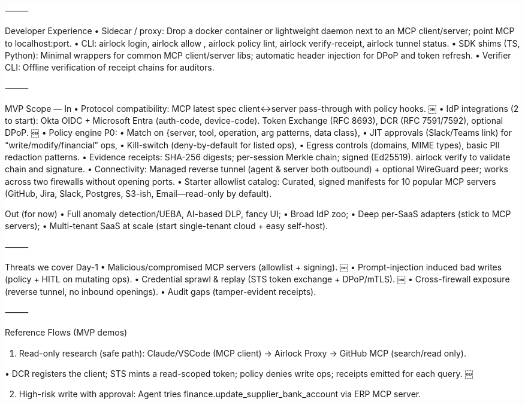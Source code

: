 ⸻

Developer Experience
 • Sidecar / proxy: Drop a docker container or lightweight daemon next to an MCP client/server; point MCP to localhost:port.
 • CLI: airlock login, airlock allow <server> <tool>, airlock policy lint, airlock verify-receipt, airlock tunnel status.
 • SDK shims (TS, Python): Minimal wrappers for common MCP client/server libs; automatic header injection for DPoP and token refresh.
 • Verifier CLI: Offline verification of receipt chains for auditors.

⸻

MVP Scope — In
 • Protocol compatibility: MCP latest spec client↔️server pass-through with policy hooks.  ￼
 • IdP integrations (2 to start): Okta OIDC + Microsoft Entra (auth-code, device-code). Token Exchange (RFC 8693), DCR (RFC 7591/7592), optional DPoP.  ￼
 • Policy engine P0:
 • Match on {server, tool, operation, arg patterns, data class},
 • JIT approvals (Slack/Teams link) for “write/modify/financial” ops,
 • Kill-switch (deny-by-default for listed ops),
 • Egress controls (domains, MIME types), basic PII redaction patterns.
 • Evidence receipts: SHA-256 digests; per-session Merkle chain; signed (Ed25519). airlock verify to validate chain and signature.
 • Connectivity: Managed reverse tunnel (agent & server both outbound) + optional WireGuard peer; works across two firewalls without opening ports.
 • Starter allowlist catalog: Curated, signed manifests for 10 popular MCP servers (GitHub, Jira, Slack, Postgres, S3-ish, Email—read-only by default).

Out (for now)
 • Full anomaly detection/UEBA, AI-based DLP, fancy UI;
 • Broad IdP zoo;
 • Deep per-SaaS adapters (stick to MCP servers);
 • Multi-tenant SaaS at scale (start single-tenant cloud + easy self-host).

⸻

Threats we cover Day-1
 • Malicious/compromised MCP servers (allowlist + signing).  ￼
 • Prompt-injection induced bad writes (policy + HITL on mutating ops).
 • Credential sprawl & replay (STS token exchange + DPoP/mTLS).  ￼
 • Cross-firewall exposure (reverse tunnel, no inbound openings).
 • Audit gaps (tamper-evident receipts).

⸻

Reference Flows (MVP demos)

 1. Read-only research (safe path):
Claude/VSCode (MCP client) → Airlock Proxy → GitHub MCP (search/read only).

 • DCR registers the client; STS mints a read-scoped token; policy denies write ops; receipts emitted for each query.  ￼

 2. High-risk write with approval:
Agent tries finance.update_supplier_bank_account via ERP MCP server.
